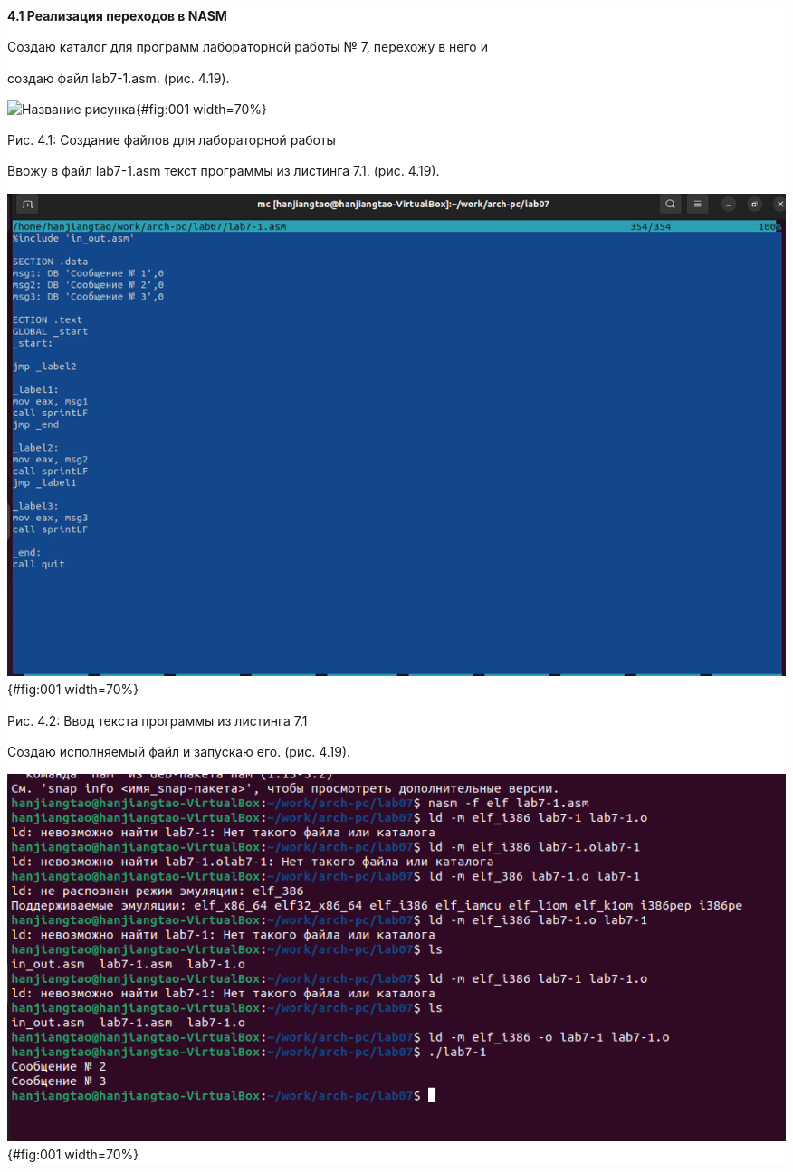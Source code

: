 **4.1 Реализация переходов в NASM**

Создаю каталог для программ лабораторной работы № 7, перехожу в него и

создаю файл lab7-1.asm. (рис. 4.19).

![Название рисунка](image/01.png){#fig:001 width=70%}

Рис. 4.1: Создание файлов для лабораторной работы

Ввожу в файл lab7-1.asm текст программы из листинга 7.1. (рис. 4.19).

![Название рисунка](image/02.png){#fig:001 width=70%}

Рис. 4.2: Ввод текста программы из листинга 7.1

Создаю исполняемый файл и запускаю его. (рис. 4.19).

![Название рисунка](image/03.png){#fig:001 width=70%}

